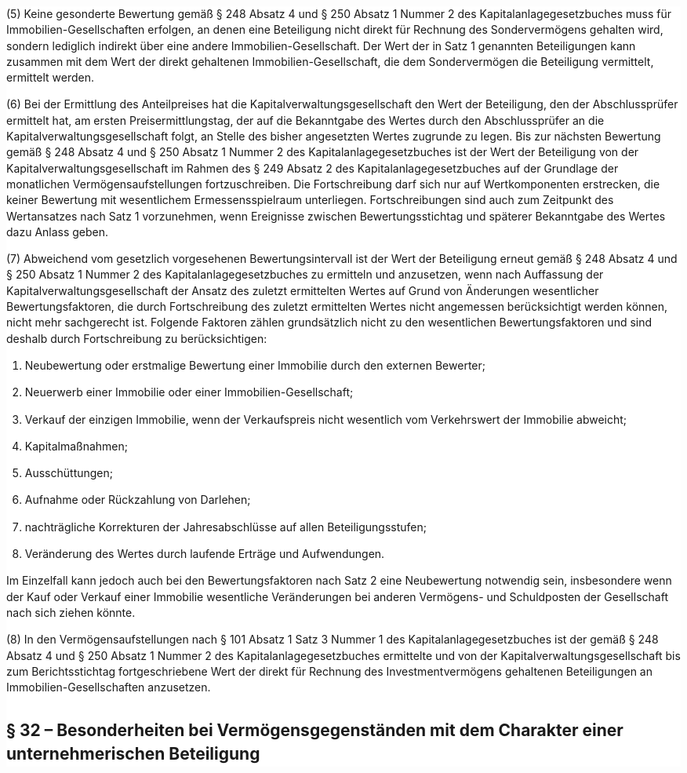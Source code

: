 (5) Keine gesonderte Bewertung gemäß § 248 Absatz 4 und § 250 Absatz 1 Nummer 2 des Kapitalanlagegesetzbuches muss für Immobilien-Gesellschaften erfolgen, an denen eine Beteiligung nicht direkt für Rechnung des Sondervermögens gehalten wird, sondern lediglich indirekt über eine andere Immobilien-Gesellschaft. Der Wert der in Satz 1 genannten Beteiligungen kann zusammen mit dem Wert der direkt gehaltenen Immobilien-Gesellschaft, die dem Sondervermögen die Beteiligung vermittelt, ermittelt werden.

(6) Bei der Ermittlung des Anteilpreises hat die Kapitalverwaltungsgesellschaft den Wert der Beteiligung, den der Abschlussprüfer ermittelt hat, am ersten Preisermittlungstag, der auf die Bekanntgabe des Wertes durch den Abschlussprüfer an die Kapitalverwaltungsgesellschaft folgt, an Stelle des bisher angesetzten Wertes zugrunde zu legen. Bis zur nächsten Bewertung gemäß § 248 Absatz 4 und § 250 Absatz 1 Nummer 2 des Kapitalanlagegesetzbuches ist der Wert der Beteiligung von der Kapitalverwaltungsgesellschaft im Rahmen des § 249 Absatz 2 des Kapitalanlagegesetzbuches auf der Grundlage der monatlichen Vermögensaufstellungen fortzuschreiben. Die Fortschreibung darf sich nur auf Wertkomponenten erstrecken, die keiner Bewertung mit wesentlichem Ermessensspielraum unterliegen. Fortschreibungen sind auch zum Zeitpunkt des Wertansatzes nach Satz 1 vorzunehmen, wenn Ereignisse zwischen Bewertungsstichtag und späterer Bekanntgabe des Wertes dazu Anlass geben.

(7) Abweichend vom gesetzlich vorgesehenen Bewertungsintervall ist der Wert der Beteiligung erneut gemäß § 248 Absatz 4 und § 250 Absatz 1 Nummer 2 des Kapitalanlagegesetzbuches zu ermitteln und anzusetzen, wenn nach Auffassung der Kapitalverwaltungsgesellschaft der Ansatz des zuletzt ermittelten Wertes auf Grund von Änderungen wesentlicher Bewertungsfaktoren, die durch Fortschreibung des zuletzt ermittelten Wertes nicht angemessen berücksichtigt werden können, nicht mehr sachgerecht ist. Folgende Faktoren zählen grundsätzlich nicht zu den wesentlichen Bewertungsfaktoren und sind deshalb durch Fortschreibung zu berücksichtigen:

1. Neubewertung oder erstmalige Bewertung einer Immobilie durch den externen Bewerter;

2. Neuerwerb einer Immobilie oder einer Immobilien-Gesellschaft;

3. Verkauf der einzigen Immobilie, wenn der Verkaufspreis nicht wesentlich vom Verkehrswert der Immobilie abweicht;

4. Kapitalmaßnahmen;

5. Ausschüttungen;

6. Aufnahme oder Rückzahlung von Darlehen;

7. nachträgliche Korrekturen der Jahresabschlüsse auf allen Beteiligungsstufen;

8. Veränderung des Wertes durch laufende Erträge und Aufwendungen.

Im Einzelfall kann jedoch auch bei den Bewertungsfaktoren nach Satz 2 eine Neubewertung notwendig sein, insbesondere wenn der Kauf oder Verkauf einer Immobilie wesentliche Veränderungen bei anderen Vermögens- und Schuldposten der Gesellschaft nach sich ziehen könnte.

(8) In den Vermögensaufstellungen nach § 101 Absatz 1 Satz 3 Nummer 1 des Kapitalanlagegesetzbuches ist der gemäß § 248 Absatz 4 und § 250 Absatz 1 Nummer 2 des Kapitalanlagegesetzbuches ermittelte und von der Kapitalverwaltungsgesellschaft bis zum Berichtsstichtag fortgeschriebene Wert der direkt für Rechnung des Investmentvermögens gehaltenen Beteiligungen an Immobilien-Gesellschaften anzusetzen.


## § 32 – Besonderheiten bei Vermögensgegenständen mit dem Charakter einer unternehmerischen Beteiligung
